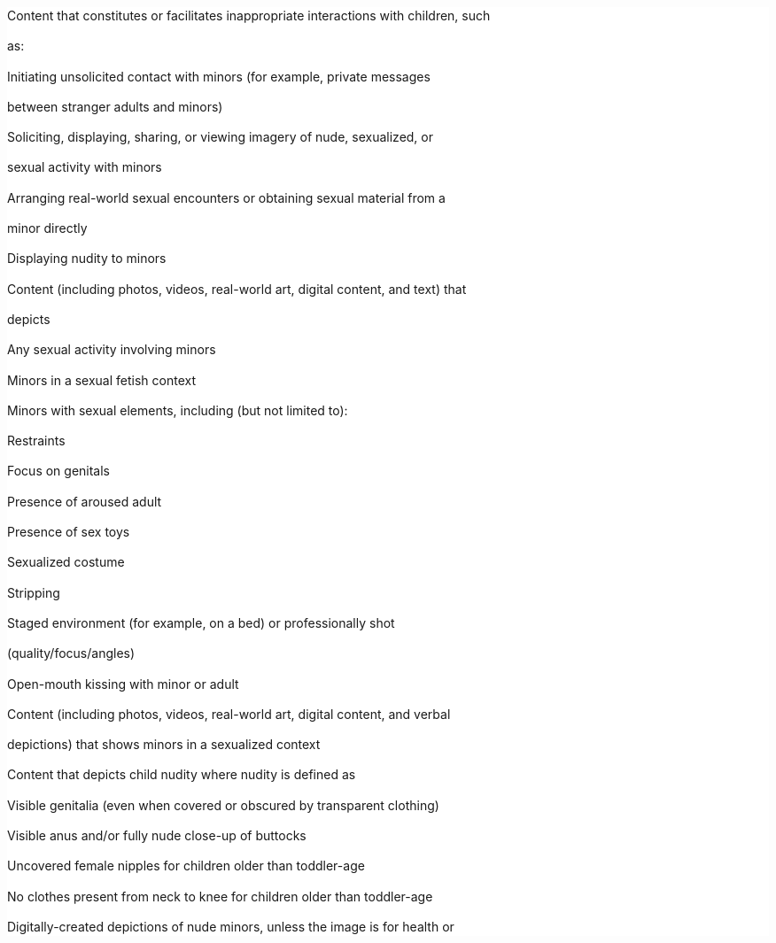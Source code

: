  

Content that constitutes or facilitates inappropriate interactions with children, such 

as: 

 

Initiating unsolicited contact with minors (for example, private messages 

between stranger adults and minors) 

Soliciting, displaying, sharing, or viewing imagery of nude, sexualized, or 

sexual activity with minors 

Arranging real-world sexual encounters or obtaining sexual material from a 

minor directly 

Displaying nudity to minors 

Content (including photos, videos, real-world art, digital content, and text) that 

depicts 

Any sexual activity involving minors 

Minors in a sexual fetish context 

Minors with sexual elements, including (but not limited to): 

 

Restraints 

Focus on genitals 

Presence of aroused adult 

Presence of sex toys 

Sexualized costume 

Stripping 

Staged environment (for example, on a bed) or professionally shot 

(quality/focus/angles) 

Open-mouth kissing with minor or adult 

Content (including photos, videos, real-world art, digital content, and verbal 

depictions) that shows minors in a sexualized context 

Content that depicts child nudity where nudity is defined as 

Visible genitalia (even when covered or obscured by transparent clothing) 

Visible anus and/or fully nude close-up of buttocks 

Uncovered female nipples for children older than toddler-age 

No clothes present from neck to knee for children older than toddler-age 

Digitally-created depictions of nude minors, unless the image is for health or 
